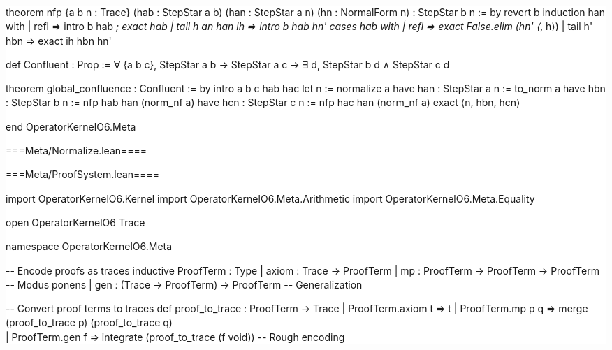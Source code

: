 
theorem nfp {a b n : Trace} (hab : StepStar a b) (han : StepStar a n) (hn : NormalForm n) :
  StepStar b n := by
  revert b
  induction han with
  | refl =>
      intro b hab _; exact hab
  | tail h an han ih =>
      intro b hab hn'
      cases hab with
      | refl => exact False.elim (hn' ⟨_, h⟩)
      | tail h' hbn => exact ih hbn hn'

def Confluent : Prop :=
  ∀ {a b c}, StepStar a b → StepStar a c → ∃ d, StepStar b d ∧ StepStar c d

theorem global_confluence : Confluent := by
  intro a b c hab hac
  let n := normalize a
  have han : StepStar a n := to_norm a
  have hbn : StepStar b n := nfp hab han (norm_nf a)
  have hcn : StepStar c n := nfp hac han (norm_nf a)
  exact ⟨n, hbn, hcn⟩

end OperatorKernelO6.Meta


===Meta/Normalize.lean====




===Meta/ProofSystem.lean====

import OperatorKernelO6.Kernel
import OperatorKernelO6.Meta.Arithmetic
import OperatorKernelO6.Meta.Equality

open OperatorKernelO6 Trace

namespace OperatorKernelO6.Meta

-- Encode proofs as traces
inductive ProofTerm : Type
| axiom : Trace → ProofTerm
| mp : ProofTerm → ProofTerm → ProofTerm  -- Modus ponens
| gen : (Trace → ProofTerm) → ProofTerm   -- Generalization

-- Convert proof terms to traces
def proof_to_trace : ProofTerm → Trace
| ProofTerm.axiom t => t
| ProofTerm.mp p q => merge (proof_to_trace p) (proof_to_trace q)  
| ProofTerm.gen f => integrate (proof_to_trace (f void))  -- Rough encoding
